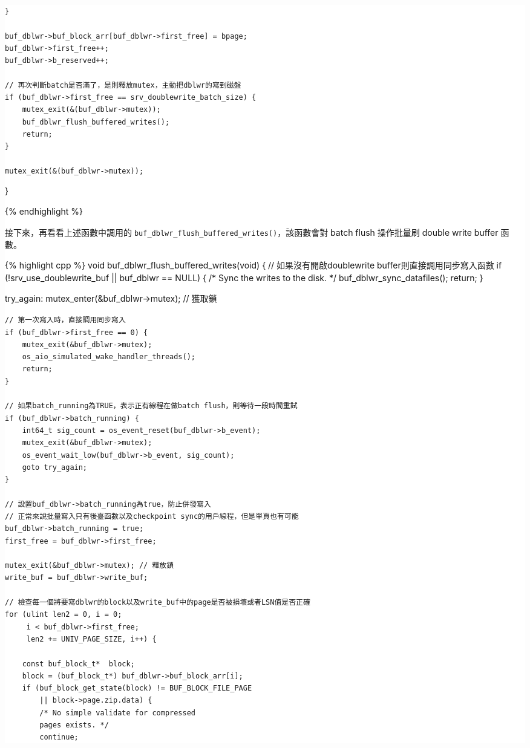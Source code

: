     }

    buf_dblwr->buf_block_arr[buf_dblwr->first_free] = bpage;
    buf_dblwr->first_free++;
    buf_dblwr->b_reserved++;

    // 再次判斷batch是否滿了，是則釋放mutex，主動把dblwr的寫到磁盤
    if (buf_dblwr->first_free == srv_doublewrite_batch_size) {
        mutex_exit(&(buf_dblwr->mutex));
        buf_dblwr_flush_buffered_writes();
        return;
    }

    mutex_exit(&(buf_dblwr->mutex));
}

{% endhighlight %}

接下來，再看看上述函數中調用的 ```buf_dblwr_flush_buffered_writes()```，該函數會對 batch flush 操作批量刷 double write buffer 函數。

{% highlight cpp %}
void buf_dblwr_flush_buffered_writes(void)
{
    // 如果沒有開啟doublewrite buffer則直接調用同步寫入函數
    if (!srv_use_doublewrite_buf || buf_dblwr == NULL) {
        /* Sync the writes to the disk. */
        buf_dblwr_sync_datafiles();
        return;
    }

try_again:
    mutex_enter(&buf_dblwr->mutex);  // 獲取鎖

    // 第一次寫入時，直接調用同步寫入
    if (buf_dblwr->first_free == 0) {
        mutex_exit(&buf_dblwr->mutex);
        os_aio_simulated_wake_handler_threads();
        return;
    }

    // 如果batch_running為TRUE，表示正有線程在做batch flush，則等待一段時間重試
    if (buf_dblwr->batch_running) {
        int64_t sig_count = os_event_reset(buf_dblwr->b_event);
        mutex_exit(&buf_dblwr->mutex);
        os_event_wait_low(buf_dblwr->b_event, sig_count);
        goto try_again;
    }

    // 設置buf_dblwr->batch_running為true，防止併發寫入
    // 正常來說批量寫入只有後臺函數以及checkpoint sync的用戶線程，但是單頁也有可能
    buf_dblwr->batch_running = true;
    first_free = buf_dblwr->first_free;

    mutex_exit(&buf_dblwr->mutex); // 釋放鎖
    write_buf = buf_dblwr->write_buf;

    // 檢查每一個將要寫dblwr的block以及write_buf中的page是否被損壞或者LSN值是否正確
    for (ulint len2 = 0, i = 0;
         i < buf_dblwr->first_free;
         len2 += UNIV_PAGE_SIZE, i++) {

        const buf_block_t*  block;
        block = (buf_block_t*) buf_dblwr->buf_block_arr[i];
        if (buf_block_get_state(block) != BUF_BLOCK_FILE_PAGE
            || block->page.zip.data) {
            /* No simple validate for compressed
            pages exists. */
            continue;